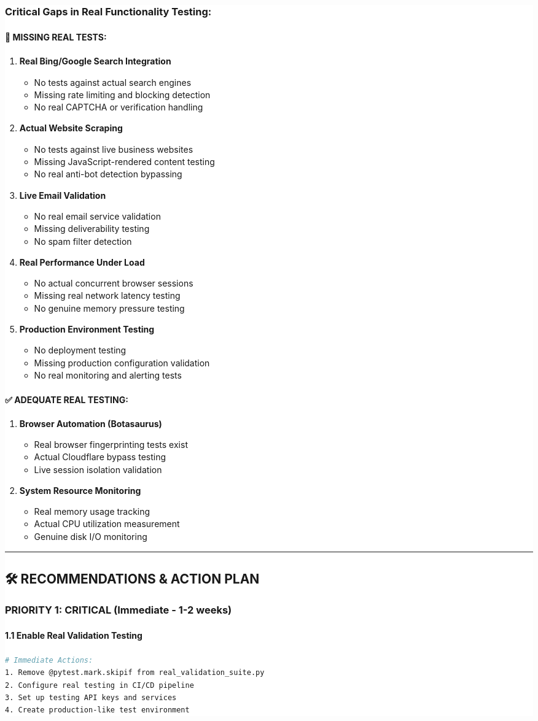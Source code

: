 ### Critical Gaps in Real Functionality Testing:

#### 🚨 **MISSING REAL TESTS:**
1. **Real Bing/Google Search Integration**
   - No tests against actual search engines
   - Missing rate limiting and blocking detection
   - No real CAPTCHA or verification handling

2. **Actual Website Scraping**
   - No tests against live business websites  
   - Missing JavaScript-rendered content testing
   - No real anti-bot detection bypassing

3. **Live Email Validation**
   - No real email service validation
   - Missing deliverability testing
   - No spam filter detection

4. **Real Performance Under Load**
   - No actual concurrent browser sessions
   - Missing real network latency testing
   - No genuine memory pressure testing

5. **Production Environment Testing**
   - No deployment testing
   - Missing production configuration validation
   - No real monitoring and alerting tests

#### ✅ **ADEQUATE REAL TESTING:**
1. **Browser Automation (Botasaurus)**
   - Real browser fingerprinting tests exist
   - Actual Cloudflare bypass testing
   - Live session isolation validation

2. **System Resource Monitoring**
   - Real memory usage tracking
   - Actual CPU utilization measurement
   - Genuine disk I/O monitoring

---

## 🛠️ RECOMMENDATIONS & ACTION PLAN

### **PRIORITY 1: CRITICAL (Immediate - 1-2 weeks)**

#### 1.1 Enable Real Validation Testing
```bash
# Immediate Actions:
1. Remove @pytest.mark.skipif from real_validation_suite.py
2. Configure real testing in CI/CD pipeline
3. Set up testing API keys and services
4. Create production-like test environment
```
